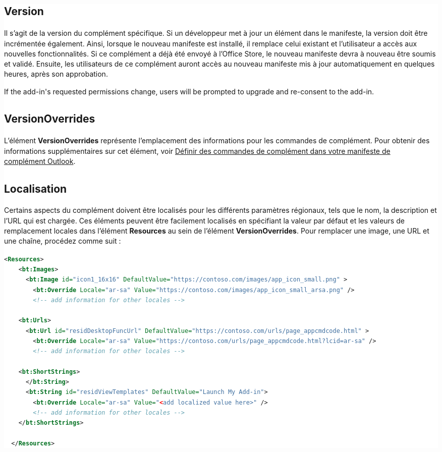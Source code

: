 
## <a name="version"></a>Version

Il s’agit de la version du complément spécifique. Si un développeur met à jour un élément dans le manifeste, la version doit être incrémentée également. Ainsi, lorsque le nouveau manifeste est installé, il remplace celui existant et l’utilisateur a accès aux nouvelles fonctionnalités. Si ce complément a déjà été envoyé à l’Office Store, le nouveau manifeste devra à nouveau être soumis et validé. Ensuite, les utilisateurs de ce complément auront accès au nouveau manifeste mis à jour automatiquement en quelques heures, après son approbation.

If the add-in's requested permissions change, users will be prompted to upgrade and re-consent to the add-in.


## <a name="versionoverrides"></a>VersionOverrides

L’élément **VersionOverrides** représente l’emplacement des informations pour les commandes de complément. Pour obtenir des informations supplémentaires sur cet élément, voir [Définir des commandes de complément dans votre manifeste de complément Outlook](../../outlook/manifests/define-add-in-commands.md).


## <a name="localization"></a>Localisation

Certains aspects du complément doivent être localisés pour les différents paramètres régionaux, tels que le nom, la description et l’URL qui est chargée. Ces éléments peuvent être facilement localisés en spécifiant la valeur par défaut et les valeurs de remplacement locales dans l’élément **Resources** au sein de l’élément **VersionOverrides**. Pour remplacer une image, une URL et une chaîne, procédez comme suit :


```XML
<Resources>
    <bt:Images>
      <bt:Image id="icon1_16x16" DefaultValue="https://contoso.com/images/app_icon_small.png" >
        <bt:Override Locale="ar-sa" Value="https://contoso.com/images/app_icon_small_arsa.png" />
        <!-- add information for other locales -->

    <bt:Urls>
      <bt:Url id="residDesktopFuncUrl" DefaultValue="https://contoso.com/urls/page_appcmdcode.html" >
        <bt:Override Locale="ar-sa" Value="https://contoso.com/urls/page_appcmdcode.html?lcid=ar-sa" />
        <!-- add information for other locales -->

    <bt:ShortStrings> 
      </bt:String>
      <bt:String id="residViewTemplates" DefaultValue="Launch My Add-in">
        <bt:Override Locale="ar-sa" Value="<add localized value here>" />
        <!-- add information for other locales -->
    </bt:ShortStrings>

  </Resources>
```
